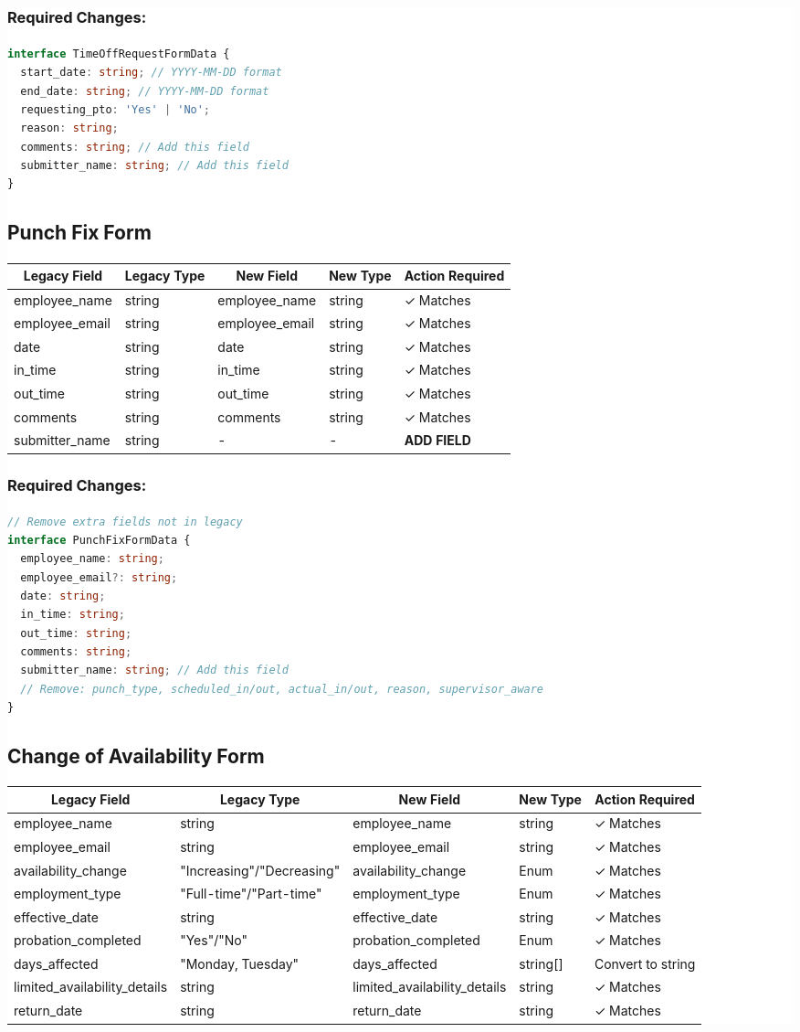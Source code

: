 ### Required Changes:
```typescript
interface TimeOffRequestFormData {
  start_date: string; // YYYY-MM-DD format
  end_date: string; // YYYY-MM-DD format
  requesting_pto: 'Yes' | 'No';
  reason: string;
  comments: string; // Add this field
  submitter_name: string; // Add this field
}
```

## Punch Fix Form

| Legacy Field | Legacy Type | New Field | New Type | Action Required |
|--------------|-------------|-----------|----------|----------------|
| employee_name | string | employee_name | string | ✓ Matches |
| employee_email | string | employee_email | string | ✓ Matches |
| date | string | date | string | ✓ Matches |
| in_time | string | in_time | string | ✓ Matches |
| out_time | string | out_time | string | ✓ Matches |
| comments | string | comments | string | ✓ Matches |
| submitter_name | string | - | - | **ADD FIELD** |

### Required Changes:
```typescript
// Remove extra fields not in legacy
interface PunchFixFormData {
  employee_name: string;
  employee_email?: string;
  date: string;
  in_time: string;
  out_time: string;
  comments: string;
  submitter_name: string; // Add this field
  // Remove: punch_type, scheduled_in/out, actual_in/out, reason, supervisor_aware
}
```

## Change of Availability Form

| Legacy Field | Legacy Type | New Field | New Type | Action Required |
|--------------|-------------|-----------|----------|----------------|
| employee_name | string | employee_name | string | ✓ Matches |
| employee_email | string | employee_email | string | ✓ Matches |
| availability_change | "Increasing"/"Decreasing" | availability_change | Enum | ✓ Matches |
| employment_type | "Full-time"/"Part-time" | employment_type | Enum | ✓ Matches |
| effective_date | string | effective_date | string | ✓ Matches |
| probation_completed | "Yes"/"No" | probation_completed | Enum | ✓ Matches |
| days_affected | "Monday, Tuesday" | days_affected | string[] | Convert to string |
| limited_availability_details | string | limited_availability_details | string | ✓ Matches |
| return_date | string | return_date | string | ✓ Matches |